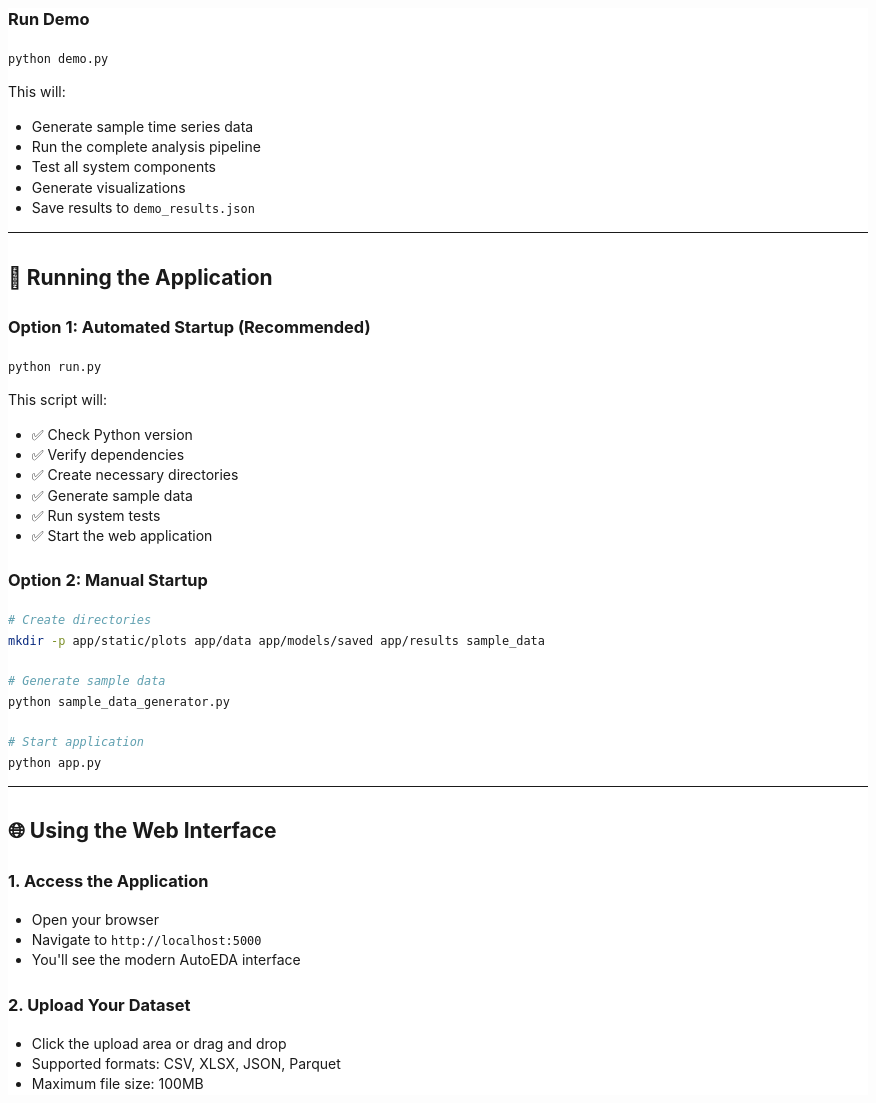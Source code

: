 ### Run Demo
```bash
python demo.py
```

This will:
- Generate sample time series data
- Run the complete analysis pipeline
- Test all system components
- Generate visualizations
- Save results to `demo_results.json`

---

## 🚀 Running the Application

### Option 1: Automated Startup (Recommended)
```bash
python run.py
```

This script will:
- ✅ Check Python version
- ✅ Verify dependencies
- ✅ Create necessary directories
- ✅ Generate sample data
- ✅ Run system tests
- ✅ Start the web application

### Option 2: Manual Startup
```bash
# Create directories
mkdir -p app/static/plots app/data app/models/saved app/results sample_data

# Generate sample data
python sample_data_generator.py

# Start application
python app.py
```

---

## 🌐 Using the Web Interface

### 1. Access the Application
- Open your browser
- Navigate to `http://localhost:5000`
- You'll see the modern AutoEDA interface

### 2. Upload Your Dataset
- Click the upload area or drag and drop
- Supported formats: CSV, XLSX, JSON, Parquet
- Maximum file size: 100MB
